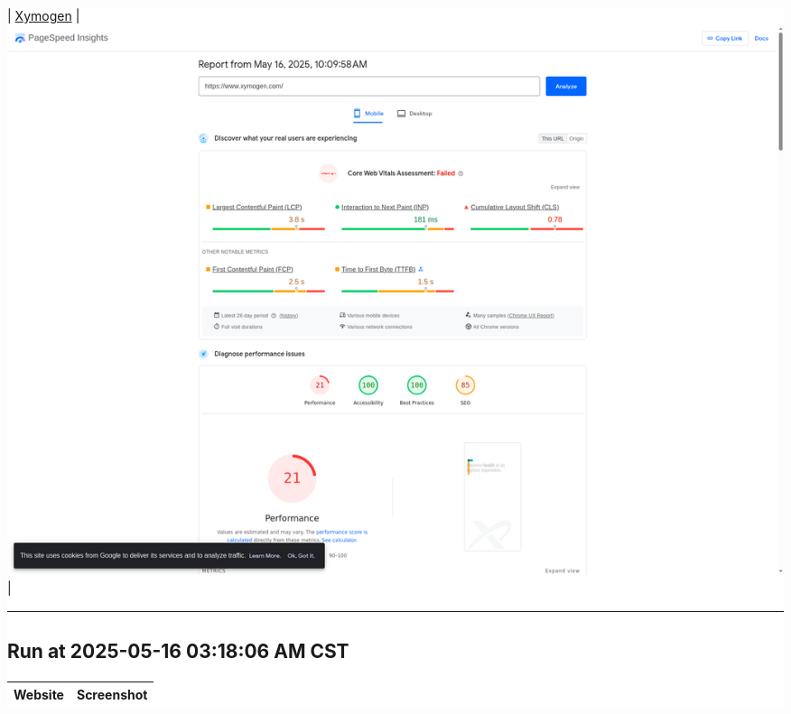 | [Xymogen](https://pagespeed.web.dev/analysis/https-www-xymogen-com/fsf7k4suyq?form_factor=mobile) | ![Xymogen Screenshot](Xymogen/Xymogen-fsf7k4suyq.png) |

---

## Run at 2025-05-16 03:18:06 AM CST

| Website | Screenshot |
|---------|------------|